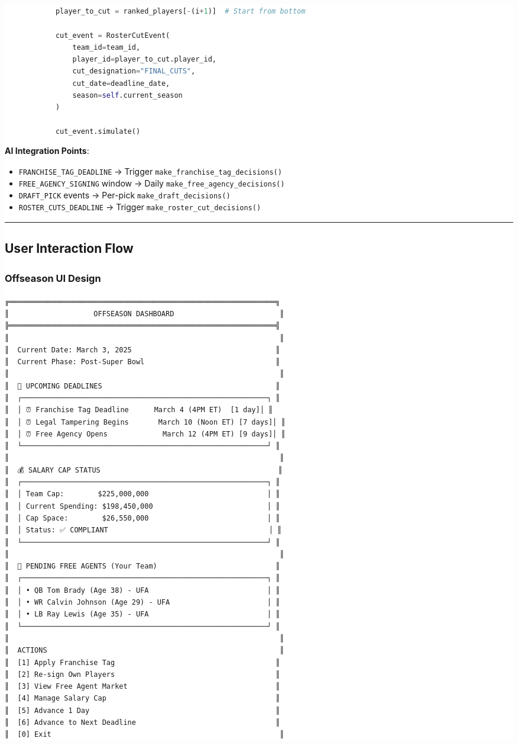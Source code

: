 ```python
            player_to_cut = ranked_players[-(i+1)]  # Start from bottom

            cut_event = RosterCutEvent(
                team_id=team_id,
                player_id=player_to_cut.player_id,
                cut_designation="FINAL_CUTS",
                cut_date=deadline_date,
                season=self.current_season
            )

            cut_event.simulate()
```

**AI Integration Points**:
- `FRANCHISE_TAG_DEADLINE` → Trigger `make_franchise_tag_decisions()`
- `FREE_AGENCY_SIGNING` window → Daily `make_free_agency_decisions()`
- `DRAFT_PICK` events → Per-pick `make_draft_decisions()`
- `ROSTER_CUTS_DEADLINE` → Trigger `make_roster_cut_decisions()`

---

## User Interaction Flow

### Offseason UI Design

```
╔═══════════════════════════════════════════════════════════════╗
║                    OFFSEASON DASHBOARD                         ║
╠═══════════════════════════════════════════════════════════════╣
║                                                                ║
║  Current Date: March 3, 2025                                  ║
║  Current Phase: Post-Super Bowl                               ║
║                                                                ║
║  📅 UPCOMING DEADLINES                                         ║
║  ┌──────────────────────────────────────────────────────────┐ ║
║  │ ⏰ Franchise Tag Deadline      March 4 (4PM ET)  [1 day]│ ║
║  │ ⏰ Legal Tampering Begins       March 10 (Noon ET) [7 days]│ ║
║  │ ⏰ Free Agency Opens             March 12 (4PM ET) [9 days]│ ║
║  └──────────────────────────────────────────────────────────┘ ║
║                                                                ║
║  💰 SALARY CAP STATUS                                          ║
║  ┌──────────────────────────────────────────────────────────┐ ║
║  │ Team Cap:        $225,000,000                            │ ║
║  │ Current Spending: $198,450,000                           │ ║
║  │ Cap Space:        $26,550,000                            │ ║
║  │ Status: ✅ COMPLIANT                                      │ ║
║  └──────────────────────────────────────────────────────────┘ ║
║                                                                ║
║  🏈 PENDING FREE AGENTS (Your Team)                            ║
║  ┌──────────────────────────────────────────────────────────┐ ║
║  │ • QB Tom Brady (Age 38) - UFA                            │ ║
║  │ • WR Calvin Johnson (Age 29) - UFA                       │ ║
║  │ • LB Ray Lewis (Age 35) - UFA                            │ ║
║  └──────────────────────────────────────────────────────────┘ ║
║                                                                ║
║  ACTIONS                                                       ║
║  [1] Apply Franchise Tag                                      ║
║  [2] Re-sign Own Players                                      ║
║  [3] View Free Agent Market                                   ║
║  [4] Manage Salary Cap                                        ║
║  [5] Advance 1 Day                                            ║
║  [6] Advance to Next Deadline                                 ║
║  [0] Exit                                                      ║
```